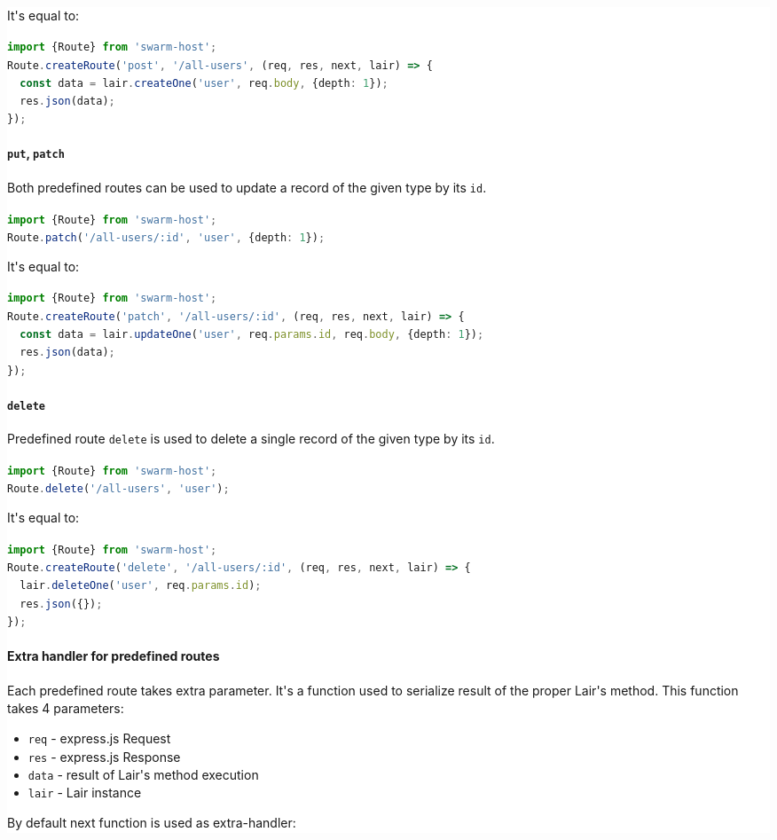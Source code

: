 It's equal to:

```typescript
import {Route} from 'swarm-host';
Route.createRoute('post', '/all-users', (req, res, next, lair) => {
  const data = lair.createOne('user', req.body, {depth: 1});
  res.json(data);
});
```

#### `put`, `patch`

Both predefined routes can be used to update a record of the given type by its `id`.

```typescript
import {Route} from 'swarm-host';
Route.patch('/all-users/:id', 'user', {depth: 1});
```

It's equal to:

```typescript
import {Route} from 'swarm-host';
Route.createRoute('patch', '/all-users/:id', (req, res, next, lair) => {
  const data = lair.updateOne('user', req.params.id, req.body, {depth: 1});
  res.json(data);
});
```

#### `delete`

Predefined route `delete` is used to delete a single record of the given type by its `id`.

```typescript
import {Route} from 'swarm-host';
Route.delete('/all-users', 'user');
```

It's equal to:

```typescript
import {Route} from 'swarm-host';
Route.createRoute('delete', '/all-users/:id', (req, res, next, lair) => {
  lair.deleteOne('user', req.params.id);
  res.json({});
});
```

#### Extra handler for predefined routes

Each predefined route takes extra parameter. It's a function used to serialize result of the proper Lair's method. This function takes 4 parameters:

* `req` - express.js Request
* `res` - express.js Response
* `data` - result of Lair's method execution
* `lair` - Lair instance
 
By default next function is used as extra-handler:
